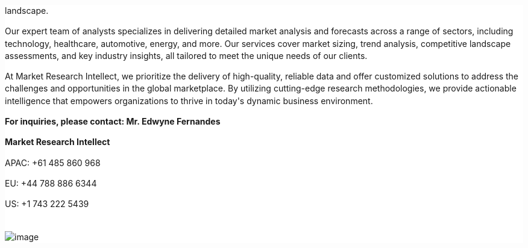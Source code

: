 landscape.</p><p>Our expert team of analysts specializes in delivering detailed market analysis and forecasts across a range of sectors, including technology, healthcare, automotive, energy, and more. Our services cover market sizing, trend analysis, competitive landscape assessments, and key industry insights, all tailored to meet the unique needs of our clients.</p><p>At Market Research Intellect, we prioritize the delivery of high-quality, reliable data and offer customized solutions to address the challenges and opportunities in the global marketplace. By utilizing cutting-edge research methodologies, we provide actionable intelligence that empowers organizations to thrive in today's dynamic business environment.</p><p><strong>For inquiries, please contact: Mr. Edwyne Fernandes</strong></p><p><strong>Market Research Intellect</strong></p><p>APAC: +61 485 860 968</p><p>EU: +44 788 886 6344</p><p>US: +1 743 222 5439</p></div><div class="article-main__content" data-test-id="publishing-text-block">&nbsp;</div>
![image](https://github.com/user-attachments/assets/afe7264e-3967-4941-8338-c9e4843e4fe7)
